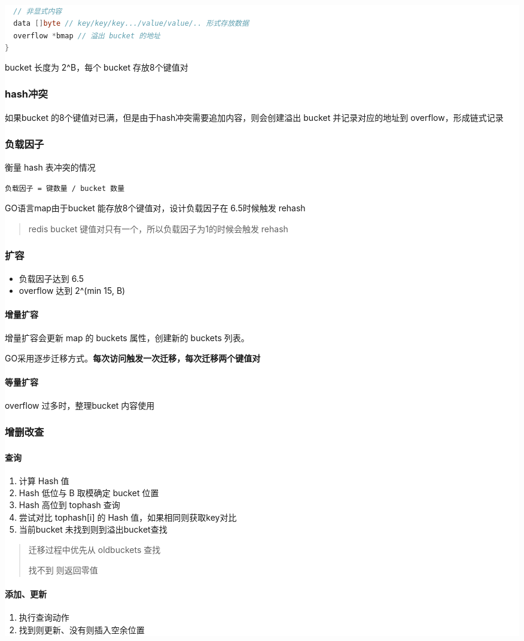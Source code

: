 ```go
  // 非显式内容
  data []byte // key/key/key.../value/value/.. 形式存放数据
  overflow *bmap // 溢出 bucket 的地址
}
```

bucket 长度为 2^B，每个 bucket 存放8个键值对

### hash冲突

如果bucket 的8个键值对已满，但是由于hash冲突需要追加内容，则会创建溢出 bucket 并记录对应的地址到 overflow，形成链式记录

### 负载因子

衡量 hash 表冲突的情况

```
负载因子 = 键数量 / bucket 数量
```

GO语言map由于bucket 能存放8个键值对，设计负载因子在 6.5时候触发 rehash 

> redis bucket 键值对只有一个，所以负载因子为1的时候会触发 rehash

### 扩容

- 负载因子达到 6.5
- overflow 达到 2^(min 15, B)

#### 增量扩容

增量扩容会更新 map 的 buckets 属性，创建新的 buckets 列表。

GO采用逐步迁移方式。**每次访问触发一次迁移，每次迁移两个键值对**

#### 等量扩容

overflow 过多时，整理bucket 内容使用

### 增删改查

#### 查询

1. 计算 Hash 值
2. Hash 低位与 B 取模确定 bucket 位置
3. Hash 高位到 tophash 查询
4. 尝试对比 tophash[i] 的 Hash 值，如果相同则获取key对比
5. 当前bucket 未找到则到溢出bucket查找

> 迁移过程中优先从 oldbuckets 查找
>
> 找不到 则返回零值

#### 添加、更新

1. 执行查询动作
2. 找到则更新、没有则插入空余位置
